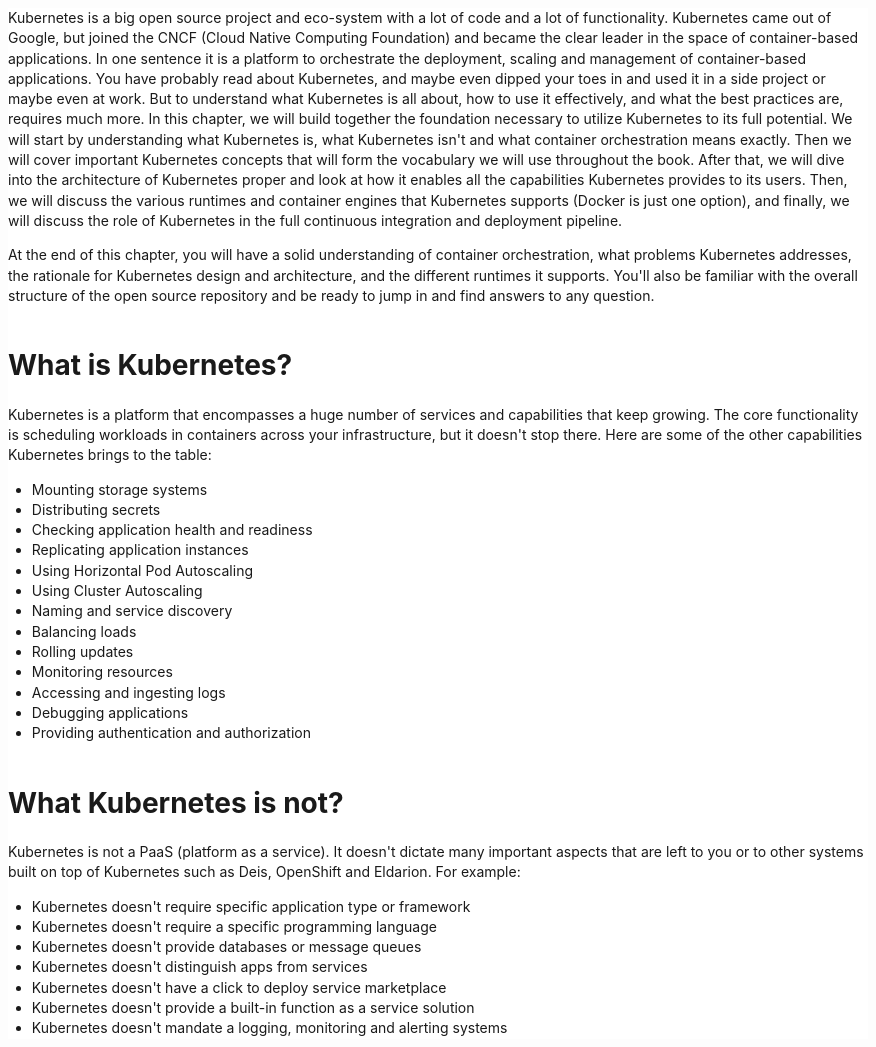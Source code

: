 Kubernetes is a big open source project and eco-system with a lot of code and a lot of functionality. Kubernetes came out of Google, but joined the CNCF (Cloud Native Computing Foundation) and became the clear leader in the space of container-based applications. In one sentence it is a platform to orchestrate the deployment, scaling and management of container-based applications. You have probably read about Kubernetes, and maybe even dipped your toes in and used it in a side project or maybe even at work. But to understand what Kubernetes is all about, how to use it effectively, and what the best practices are, requires much more. In this chapter, we will build together the foundation necessary to utilize Kubernetes to its full potential. We will start by understanding what Kubernetes is, what Kubernetes isn't and what container orchestration means exactly. Then we will cover important Kubernetes concepts that will form the vocabulary we will use throughout the book. After that, we will dive into the architecture of Kubernetes proper and look at how it enables all the capabilities Kubernetes provides to its users. Then, we will discuss the various runtimes and container engines that Kubernetes supports (Docker is just one option), and finally, we will discuss the role of Kubernetes in the full continuous integration and deployment pipeline.

At the end of this chapter, you will have a solid understanding of container orchestration, what problems Kubernetes addresses, the rationale for Kubernetes design and architecture, and the different runtimes it supports. You'll also be familiar with the overall structure of the open source repository and be ready to jump in and find answers to any question.

# What is Kubernetes?

Kubernetes is a platform that encompasses a huge number of services and capabilities that keep growing. The core functionality is scheduling workloads in containers across your infrastructure, but it doesn't stop there. Here are some of the other capabilities Kubernetes brings to the table:

- Mounting storage systems
- Distributing secrets
- Checking application health and readiness
- Replicating application instances
- Using Horizontal Pod Autoscaling
- Using Cluster Autoscaling
- Naming and service discovery
- Balancing loads
- Rolling updates
- Monitoring resources
- Accessing and ingesting logs
- Debugging applications
- Providing authentication and authorization 

# What Kubernetes is not?

Kubernetes is not a PaaS (platform as a service). It doesn't dictate many important aspects that are left to you or to other systems built on top of Kubernetes such as Deis, OpenShift and Eldarion. For example:

- Kubernetes doesn't require specific application type or framework
- Kubernetes doesn't require a specific programming language
- Kubernetes doesn't provide databases or message queues
- Kubernetes doesn't distinguish apps from services
- Kubernetes doesn't have a click to deploy service marketplace
- Kubernetes doesn't provide a built-in function as a service solution
- Kubernetes doesn't mandate a logging, monitoring and alerting systems
